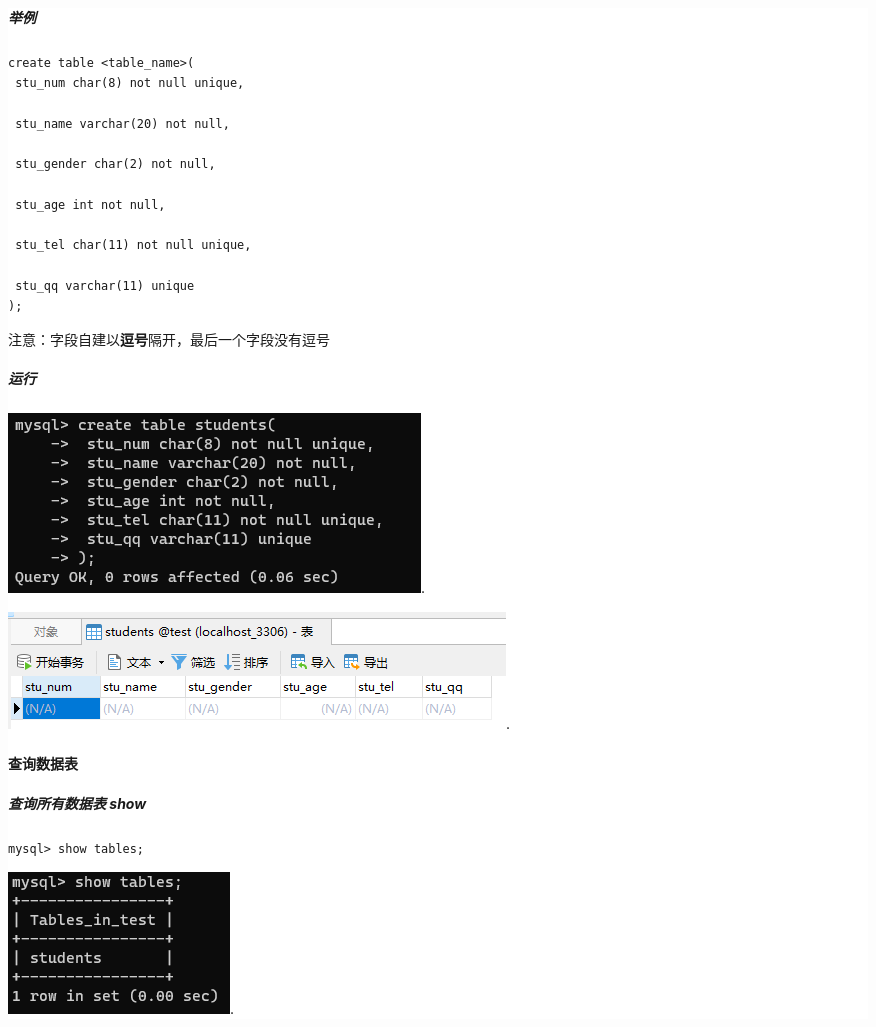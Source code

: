 ##### 举例

```mysql
create table <table_name>(
 stu_num char(8) not null unique,

 stu_name varchar(20) not null,

 stu_gender char(2) not null,

 stu_age int not null,

 stu_tel char(11) not null unique,

 stu_qq varchar(11) unique
);
```

注意：字段自建以**逗号**隔开，最后一个字段没有逗号

##### 运行

![image-20230424152204369](image/image-20230424152204369.png).

![image-20230424152215027](image/image-20230424152215027.png).

#### 查询数据表

##### 查询所有数据表 show

```mysql
mysql> show tables;
```

![image-20230424152250207](image/image-20230424152250207.png).

